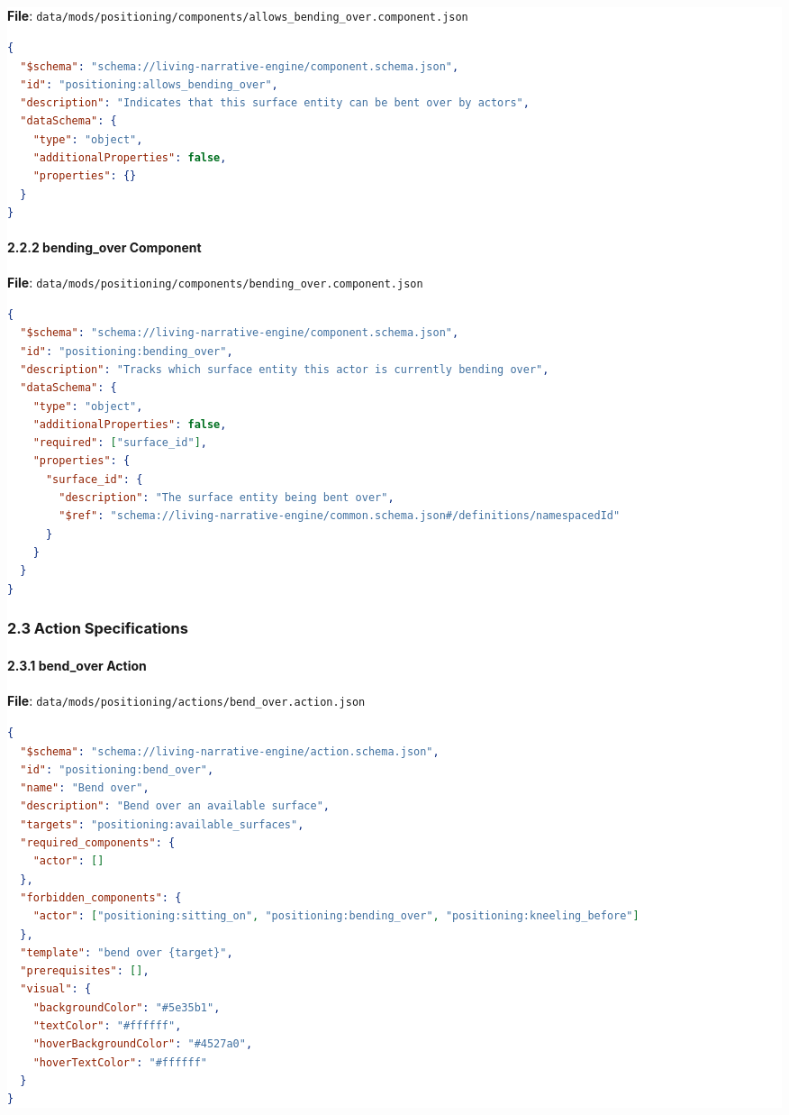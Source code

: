 **File**: `data/mods/positioning/components/allows_bending_over.component.json`

```json
{
  "$schema": "schema://living-narrative-engine/component.schema.json",
  "id": "positioning:allows_bending_over",
  "description": "Indicates that this surface entity can be bent over by actors",
  "dataSchema": {
    "type": "object",
    "additionalProperties": false,
    "properties": {}
  }
}
```

#### 2.2.2 bending_over Component

**File**: `data/mods/positioning/components/bending_over.component.json`

```json
{
  "$schema": "schema://living-narrative-engine/component.schema.json",
  "id": "positioning:bending_over",
  "description": "Tracks which surface entity this actor is currently bending over",
  "dataSchema": {
    "type": "object",
    "additionalProperties": false,
    "required": ["surface_id"],
    "properties": {
      "surface_id": {
        "description": "The surface entity being bent over",
        "$ref": "schema://living-narrative-engine/common.schema.json#/definitions/namespacedId"
      }
    }
  }
}
```

### 2.3 Action Specifications

#### 2.3.1 bend_over Action

**File**: `data/mods/positioning/actions/bend_over.action.json`

```json
{
  "$schema": "schema://living-narrative-engine/action.schema.json",
  "id": "positioning:bend_over",
  "name": "Bend over",
  "description": "Bend over an available surface",
  "targets": "positioning:available_surfaces",
  "required_components": {
    "actor": []
  },
  "forbidden_components": {
    "actor": ["positioning:sitting_on", "positioning:bending_over", "positioning:kneeling_before"]
  },
  "template": "bend over {target}",
  "prerequisites": [],
  "visual": {
    "backgroundColor": "#5e35b1",
    "textColor": "#ffffff",
    "hoverBackgroundColor": "#4527a0",
    "hoverTextColor": "#ffffff"
  }
}
```